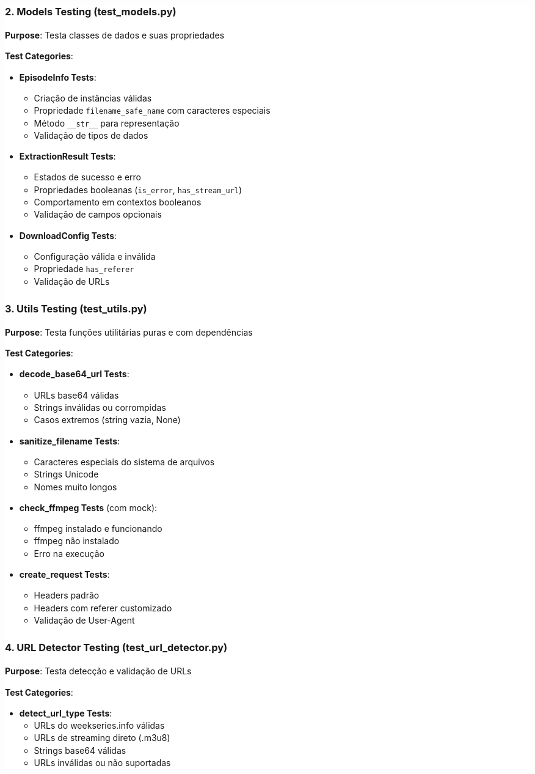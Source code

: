 ### 2. Models Testing (test_models.py)

**Purpose**: Testa classes de dados e suas propriedades

**Test Categories**:
- **EpisodeInfo Tests**:
  - Criação de instâncias válidas
  - Propriedade `filename_safe_name` com caracteres especiais
  - Método `__str__` para representação
  - Validação de tipos de dados

- **ExtractionResult Tests**:
  - Estados de sucesso e erro
  - Propriedades booleanas (`is_error`, `has_stream_url`)
  - Comportamento em contextos booleanos
  - Validação de campos opcionais

- **DownloadConfig Tests**:
  - Configuração válida e inválida
  - Propriedade `has_referer`
  - Validação de URLs

### 3. Utils Testing (test_utils.py)

**Purpose**: Testa funções utilitárias puras e com dependências

**Test Categories**:
- **decode_base64_url Tests**:
  - URLs base64 válidas
  - Strings inválidas ou corrompidas
  - Casos extremos (string vazia, None)

- **sanitize_filename Tests**:
  - Caracteres especiais do sistema de arquivos
  - Strings Unicode
  - Nomes muito longos

- **check_ffmpeg Tests** (com mock):
  - ffmpeg instalado e funcionando
  - ffmpeg não instalado
  - Erro na execução

- **create_request Tests**:
  - Headers padrão
  - Headers com referer customizado
  - Validação de User-Agent

### 4. URL Detector Testing (test_url_detector.py)

**Purpose**: Testa detecção e validação de URLs

**Test Categories**:
- **detect_url_type Tests**:
  - URLs do weekseries.info válidas
  - URLs de streaming direto (.m3u8)
  - Strings base64 válidas
  - URLs inválidas ou não suportadas
